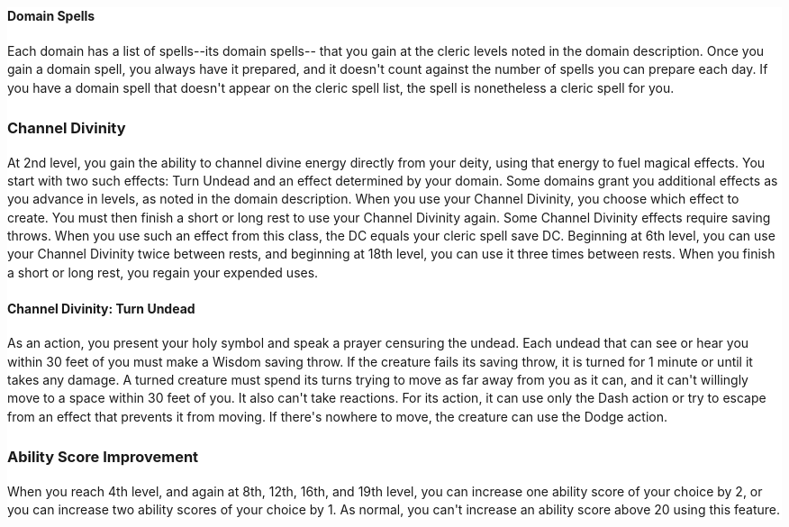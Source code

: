 #### Domain Spells

Each domain has a list of spells--its domain spells--
that you gain at the cleric levels noted in the domain
description. Once you gain a domain spell, you
always have it prepared, and it doesn't count against
the number of spells you can prepare each day.
If you have a domain spell that doesn't appear on
the cleric spell list, the spell is nonetheless a cleric
spell for you.

### Channel Divinity

At 2nd level, you gain the ability to channel divine
energy directly from your deity, using that energy to
fuel magical effects. You start with two such effects:
Turn Undead and an effect determined by your
domain. Some domains grant you additional effects
as you advance in levels, as noted in the domain
description.
When you use your Channel Divinity, you choose
which effect to create. You must then finish a short
or long rest to use your Channel Divinity again.
Some Channel Divinity effects require saving
throws. When you use such an effect from this class,
the DC equals your cleric spell save DC.
Beginning at 6th level, you can use your Channel
Divinity twice between rests, and beginning at 18th
level, you can use it three times between rests. When
you finish a short or long rest, you regain your
expended uses.

#### Channel Divinity: Turn Undead

As an action, you present your holy symbol and
speak a prayer censuring the undead. Each undead
that can see or hear you within 30 feet of you must
make a Wisdom saving throw. If the creature fails its
saving throw, it is turned for 1 minute or until it
takes any damage.
A turned creature must spend its turns trying to
move as far away from you as it can, and it can't
willingly move to a space within 30 feet of you. It
also can't take reactions. For its action, it can use
only the Dash action or try to escape from an effect
that prevents it from moving. If there's nowhere to
move, the creature can use the Dodge action.

### Ability Score Improvement

When you reach 4th level, and again at 8th, 12th,
16th, and 19th level, you can increase one ability
score of your choice by 2, or you can increase two
ability scores of your choice by 1. As normal, you
can't increase an ability score above 20 using this
feature.
